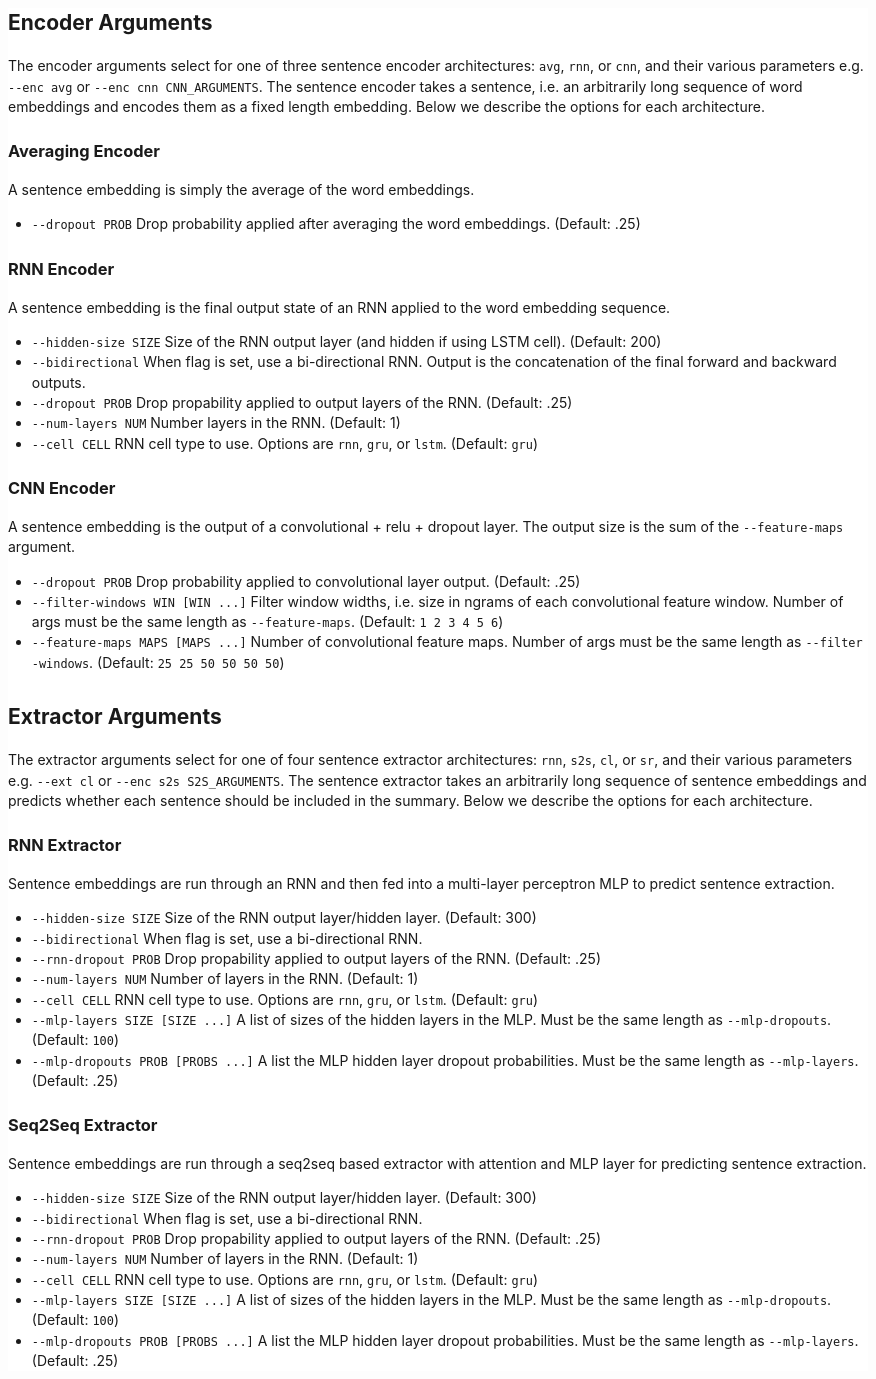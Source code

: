 ## Encoder Arguments
The encoder arguments select for one of three sentence encoder architectures: `avg`, `rnn`, or `cnn`, and their various parameters e.g. `--enc avg` or `--enc cnn CNN_ARGUMENTS`. 
The sentence encoder takes a sentence, i.e. an arbitrarily long sequence of word embeddings and encodes them as a fixed length embedding. 
Below we describe the options for each architecture.
### Averaging Encoder
A sentence embedding is simply the average of the word embeddings.
 - `--dropout PROB`  Drop probability applied after averaging the word embeddings. (Default: .25)
### RNN Encoder
A sentence embedding is the final output state of an RNN applied to the word embedding sequence.
 - `--hidden-size SIZE` Size of the RNN output layer (and hidden if using LSTM cell). (Default: 200)
 - `--bidirectional` When flag is set, use a bi-directional RNN. Output is the concatenation of the final forward and backward outputs. 
 - `--dropout PROB` Drop propability applied to output layers of the RNN. (Default: .25)
 - `--num-layers NUM` Number layers in the RNN. (Default: 1)
 - `--cell CELL` RNN cell type to use. Options are `rnn`, `gru`, or `lstm`. (Default: `gru`)
### CNN Encoder
A sentence embedding is the output of a convolutional + relu + dropout layer. 
The output size is the sum of the `--feature-maps` argument.
 - `--dropout PROB`     Drop probability applied to convolutional layer output. (Default: .25)
 - `--filter-windows WIN [WIN ...]` Filter window widths, i.e. size in ngrams of each convolutional feature window. 
 Number of args must be the same length as `--feature-maps`. (Default: `1 2 3 4 5 6`)
 - `--feature-maps MAPS [MAPS ...]` Number of convolutional feature maps. Number of args must be the same length as `--filter-windows`. (Default: `25 25 50 50 50 50`)
             

## Extractor Arguments
The extractor arguments select for one of four sentence extractor architectures: `rnn`, `s2s`, `cl`, or `sr`, and their various parameters e.g. `--ext cl` or `--enc s2s S2S_ARGUMENTS`. 
The sentence extractor takes an arbitrarily long sequence of sentence embeddings and predicts whether each sentence should be included in the summary.
Below we describe the options for each architecture.
### RNN Extractor
Sentence embeddings are run through an RNN and then fed into a multi-layer perceptron MLP to predict sentence extraction.
 - `--hidden-size SIZE` Size of the RNN output layer/hidden layer. (Default: 300)
 - `--bidirectional` When flag is set, use a bi-directional RNN.
 - `--rnn-dropout PROB` Drop propability applied to output layers of the RNN. (Default: .25)
 - `--num-layers NUM` Number of layers in the RNN. (Default: 1)
 - `--cell CELL` RNN cell type to use. Options are `rnn`, `gru`, or `lstm`. (Default: `gru`)
 - `--mlp-layers SIZE [SIZE ...]` A list of sizes of the hidden layers in the MLP. Must be the same length as `--mlp-dropouts`. (Default: `100`)
 - `--mlp-dropouts PROB [PROBS ...]` A list the MLP hidden layer dropout probabilities. Must be the same length as `--mlp-layers`. (Default: .25)
### Seq2Seq Extractor
Sentence embeddings are run through a seq2seq based extractor with attention and MLP layer for predicting sentence extraction.
 - `--hidden-size SIZE` Size of the RNN output layer/hidden layer. (Default: 300)
 - `--bidirectional` When flag is set, use a bi-directional RNN.
 - `--rnn-dropout PROB` Drop propability applied to output layers of the RNN. (Default: .25)
 - `--num-layers NUM` Number of layers in the RNN. (Default: 1)
 - `--cell CELL` RNN cell type to use. Options are `rnn`, `gru`, or `lstm`. (Default: `gru`)
 - `--mlp-layers SIZE [SIZE ...]` A list of sizes of the hidden layers in the MLP. Must be the same length as `--mlp-dropouts`. (Default: `100`)
 - `--mlp-dropouts PROB [PROBS ...]` A list the MLP hidden layer dropout probabilities. Must be the same length as `--mlp-layers`. (Default: .25)
 